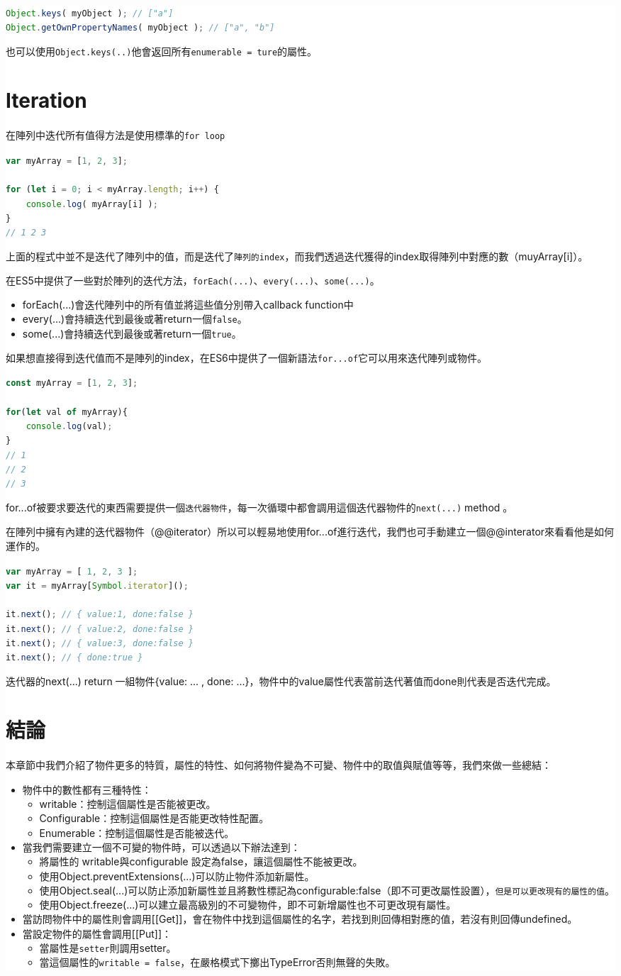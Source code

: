 ```javascript
Object.keys( myObject ); // ["a"]
Object.getOwnPropertyNames( myObject ); // ["a", "b"]
```
也可以使用`Object.keys(..)`他會返回所有`enumerable = ture`的屬性。


# Iteration
在陣列中迭代所有值得方法是使用標準的`for loop`
```javascript
var myArray = [1, 2, 3];

for (let i = 0; i < myArray.length; i++) {
	console.log( myArray[i] );
}
// 1 2 3
```
上面的程式中並不是迭代了陣列中的值，而是迭代了`陣列的index`，而我們透過迭代獲得的index取得陣列中對應的數（muyArray[i]）。

在ES5中提供了一些對於陣列的迭代方法，`forEach(...)`、`every(...)`、`some(...)`。
- forEach(...)會迭代陣列中的所有值並將這些值分別帶入callback function中
- every(...)會持續迭代到最後或著return一個`false`。
- some(...)會持續迭代到最後或著return一個`true`。

如果想直接得到迭代值而不是陣列的index，在ES6中提供了一個新語法`for...of`它可以用來迭代陣列或物件。
```javascript
const myArray = [1, 2, 3];

for(let val of myArray){
    console.log(val);
}
// 1
// 2
// 3
```
for...of被要求要迭代的東西需要提供一個`迭代器物件`，每一次循環中都會調用這個迭代器物件的`next(...)` method 。

在陣列中擁有內建的迭代器物件（@@iterator）所以可以輕易地使用for...of進行迭代，我們也可手動建立一個@@interator來看看他是如何運作的。
```javascript
var myArray = [ 1, 2, 3 ];
var it = myArray[Symbol.iterator]();

it.next(); // { value:1, done:false }
it.next(); // { value:2, done:false }
it.next(); // { value:3, done:false }
it.next(); // { done:true }
```
迭代器的next(...) return 一組物件{value: ... , done: ...}，物件中的value屬性代表當前迭代著值而done則代表是否迭代完成。


# 結論
本章節中我們介紹了物件更多的特質，屬性的特性、如何將物件變為不可變、物件中的取值與賦值等等，我們來做一些總結：
- 物件中的數性都有三種特性：
    - writable：控制這個屬性是否能被更改。
    - Configurable：控制這個屬性是否能更改特性配置。
    - Enumerable：控制這個屬性是否能被迭代。
- 當我們需要建立一個不可變的物件時，可以透過以下辦法達到：
    - 將屬性的 writable與configurable 設定為false，讓這個屬性不能被更改。
    - 使用Object.preventExtensions(...)可以防止物件添加新屬性。
    - 使用Object.seal(...)可以防止添加新屬性並且將數性標記為configurable:false（即不可更改屬性設置），`但是可以更改現有的屬性的值`。
    - 使用Object.freeze(...)可以建立最高級別的不可變物件，即不可新增屬性也不可更改現有屬性。
- 當訪問物件中的屬性則會調用[[Get]]，會在物件中找到這個屬性的名字，若找到則回傳相對應的值，若沒有則回傳undefined。
- 當設定物件的屬性會調用[[Put]]：
    - 當屬性是`setter`則調用setter。
    - 當這個屬性的`writable = false`，在嚴格模式下擲出TypeError否則無聲的失敗。